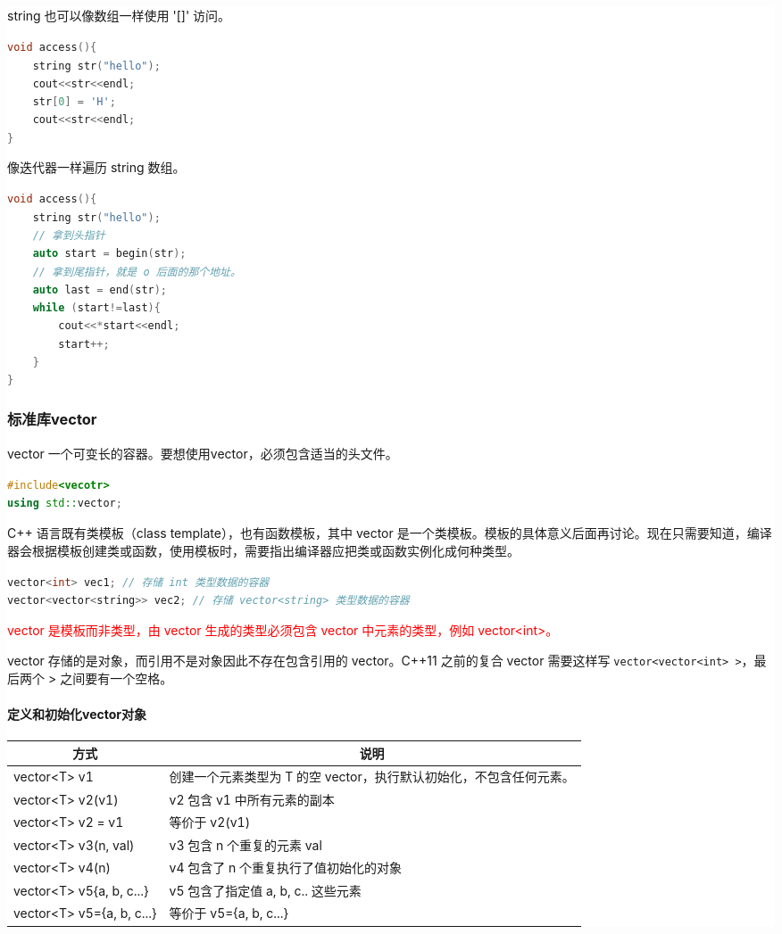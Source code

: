 string 也可以像数组一样使用 '[]' 访问。

```cpp
void access(){
    string str("hello");
    cout<<str<<endl;
    str[0] = 'H';
    cout<<str<<endl;
}
```

像迭代器一样遍历 string 数组。

```cpp
void access(){
    string str("hello");
    // 拿到头指针
    auto start = begin(str);
    // 拿到尾指针，就是 o 后面的那个地址。
    auto last = end(str);
    while (start!=last){
        cout<<*start<<endl;
        start++;
    }
}
```

### 标准库vector

vector 一个可变长的容器。要想使用vector，必须包含适当的头文件。

```cpp
#include<vecotr>
using std::vector;
```

C++ 语言既有类模板（class template），也有函数模板，其中 vector 是一个类模板。模板的具体意义后面再讨论。现在只需要知道，编译器会根据模板创建类或函数，使用模板时，需要指出编译器应把类或函数实例化成何种类型。

```cpp
vector<int> vec1; // 存储 int 类型数据的容器
vector<vector<string>> vec2; // 存储 vector<string> 类型数据的容器
```

<span style="color:red">vector 是模板而非类型，由 vector 生成的类型必须包含 vector 中元素的类型，例如 vector\<int\>。</span>

vector 存储的是对象，而引用不是对象因此不存在包含引用的 vector。C++11 之前的复合 vector 需要这样写 `vector<vector<int> >`，最后两个 > 之间要有一个空格。

#### 定义和初始化vector对象

| 方式                        | 说明                                                         |
| --------------------------- | ------------------------------------------------------------ |
| vector\<T\> v1              | 创建一个元素类型为 T 的空 vector，执行默认初始化，不包含任何元素。 |
| vector\<T\> v2(v1)          | v2 包含 v1 中所有元素的副本                                  |
| vector\<T\> v2 = v1         | 等价于 v2(v1)                                                |
| vector\<T\> v3(n, val)      | v3 包含 n 个重复的元素 val                                   |
| vector\<T\> v4(n)           | v4 包含了 n 个重复执行了值初始化的对象                       |
| vector\<T\> v5{a, b, c...}  | v5 包含了指定值 a, b, c.. 这些元素                           |
| vector\<T\> v5={a, b, c...} | 等价于 v5={a, b, c...}                                       |
